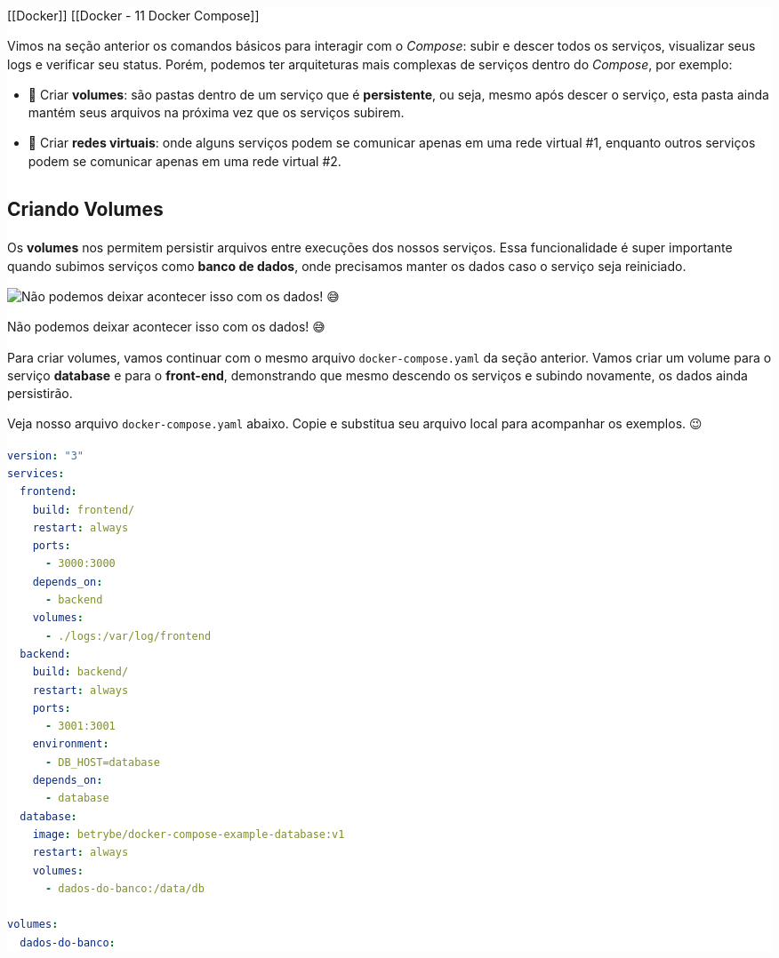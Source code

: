 [[Docker]]
[[Docker - 11 Docker Compose]]


Vimos na seção anterior os comandos básicos para interagir com o _Compose_: subir e descer todos os serviços, visualizar seus logs e verificar seu status. Porém, podemos ter arquiteturas mais complexas de serviços dentro do _Compose_, por exemplo:

-   💾 Criar **volumes**: são pastas dentro de um serviço que é **persistente**, ou seja, mesmo após descer o serviço, esta pasta ainda mantém seus arquivos na próxima vez que os serviços subirem.
    
-   📶 Criar **redes virtuais**: onde alguns serviços podem se comunicar apenas em uma rede virtual #1, enquanto outros serviços podem se comunicar apenas em uma rede virtual #2.
    

## Criando Volumes

Os **volumes** nos permitem persistir arquivos entre execuções dos nossos serviços. Essa funcionalidade é super importante quando subimos serviços como **banco de dados**, onde precisamos manter os dados caso o serviço seja reiniciado.

![Não podemos deixar acontecer isso com os dados! 😅](https://content-assets.betrybe.com/prod/N%C3%A3o%20podemos%20deixar%20acontecer%20isso!%20%F0%9F%98%85.gif)

Não podemos deixar acontecer isso com os dados! 😅

Para criar volumes, vamos continuar com o mesmo arquivo `docker-compose.yaml` da seção anterior. Vamos criar um volume para o serviço **database** e para o **front-end**, demonstrando que mesmo descendo os serviços e subindo novamente, os dados ainda persistirão.

Veja nosso arquivo `docker-compose.yaml` abaixo. Copie e substitua seu arquivo local para acompanhar os exemplos. 😉

```yaml
version: "3"
services:
  frontend:
    build: frontend/
    restart: always
    ports:
      - 3000:3000
    depends_on:
      - backend
    volumes:
      - ./logs:/var/log/frontend
  backend:
    build: backend/
    restart: always
    ports:
      - 3001:3001
    environment:
      - DB_HOST=database
    depends_on:
      - database
  database:
    image: betrybe/docker-compose-example-database:v1
    restart: always
    volumes:
      - dados-do-banco:/data/db

volumes:
  dados-do-banco:
```
